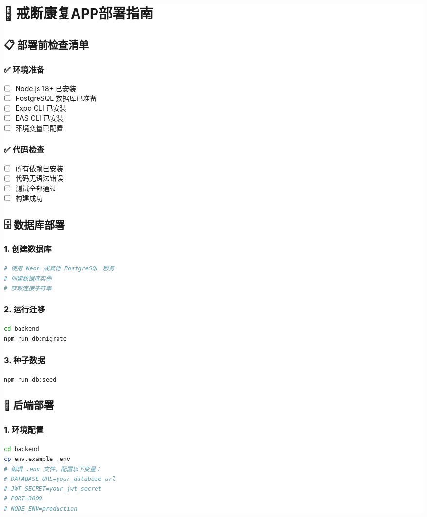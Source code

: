 # 🚀 戒断康复APP部署指南

## 📋 部署前检查清单

### ✅ 环境准备
- [ ] Node.js 18+ 已安装
- [ ] PostgreSQL 数据库已准备
- [ ] Expo CLI 已安装
- [ ] EAS CLI 已安装
- [ ] 环境变量已配置

### ✅ 代码检查
- [ ] 所有依赖已安装
- [ ] 代码无语法错误
- [ ] 测试全部通过
- [ ] 构建成功

## 🗄️ 数据库部署

### 1. 创建数据库
```bash
# 使用 Neon 或其他 PostgreSQL 服务
# 创建数据库实例
# 获取连接字符串
```

### 2. 运行迁移
```bash
cd backend
npm run db:migrate
```

### 3. 种子数据
```bash
npm run db:seed
```

## 🔧 后端部署

### 1. 环境配置
```bash
cd backend
cp env.example .env
# 编辑 .env 文件，配置以下变量：
# DATABASE_URL=your_database_url
# JWT_SECRET=your_jwt_secret
# PORT=3000
# NODE_ENV=production
```
